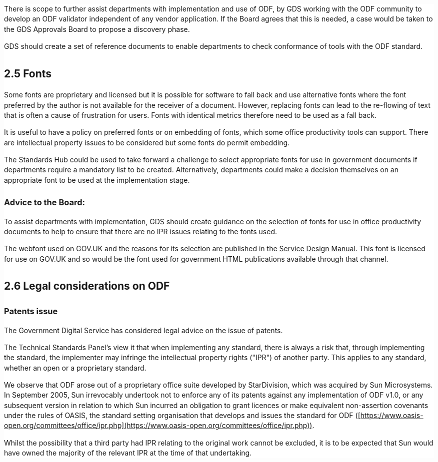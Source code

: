 There is scope to further assist departments with implementation and use of ODF, by GDS working with the ODF community to develop an ODF validator independent of any vendor application. If the Board agrees that this is needed, a case would be taken to the GDS Approvals Board to propose a discovery phase.

GDS should create a set of reference documents to enable departments to check conformance of tools with the ODF standard.


## 2.5 Fonts

Some fonts are proprietary and licensed but it is possible for software to fall back and use alternative fonts where the font preferred by the author is not available for the receiver of a document. However, replacing fonts can lead to the re-flowing of text that is often a cause of frustration for users. Fonts with identical metrics therefore need to be used as a fall back.

It is useful to have a policy on preferred fonts or on embedding of fonts, which some office productivity tools can support. There are intellectual property issues to be considered but some fonts do permit embedding.

The Standards Hub could be used to take forward a challenge to select appropriate fonts for use in government documents if departments require a mandatory list to be created. Alternatively, departments could make a decision themselves on an appropriate font to be used at the implementation stage.

### Advice to the Board:

To assist departments with implementation, GDS should create guidance on the selection of fonts for use in office productivity documents to help to ensure that there are no IPR issues relating to the fonts used.

The webfont used on GOV.UK and the reasons for its selection are published in the [Service Design Manual](https://www.gov.uk/service-manual/user-centered-design/resources/typography). This font is licensed for use on GOV.UK and so would be the font used for government HTML publications available through that channel.


## 2.6 Legal considerations on ODF

### Patents issue

The Government Digital Service has considered legal advice on the issue of patents.

The Technical Standards Panel’s view it that when implementing any standard, there is always a risk that, through implementing the standard, the implementer may infringe the intellectual property rights ("IPR") of another party. This applies to any standard, whether an open or a proprietary standard.

We observe that ODF arose out of a proprietary office suite developed by StarDivision, which was acquired by Sun Microsystems. In September 2005, Sun irrevocably undertook not to enforce any of its patents against any implementation of ODF v1.0, or any subsequent version in relation to which Sun incurred an obligation to grant licences or make equivalent non-assertion covenants under the rules of OASIS, the standard setting organisation that develops and issues the standard for ODF ([https://www.oasis-open.org/committees/office/ipr.php](https://www.oasis-open.org/committees/office/ipr.php)).

Whilst the possibility that a third party had IPR relating to the original work cannot be excluded, it is to be expected that Sun would have owned the majority of the relevant IPR at the time of that undertaking.

